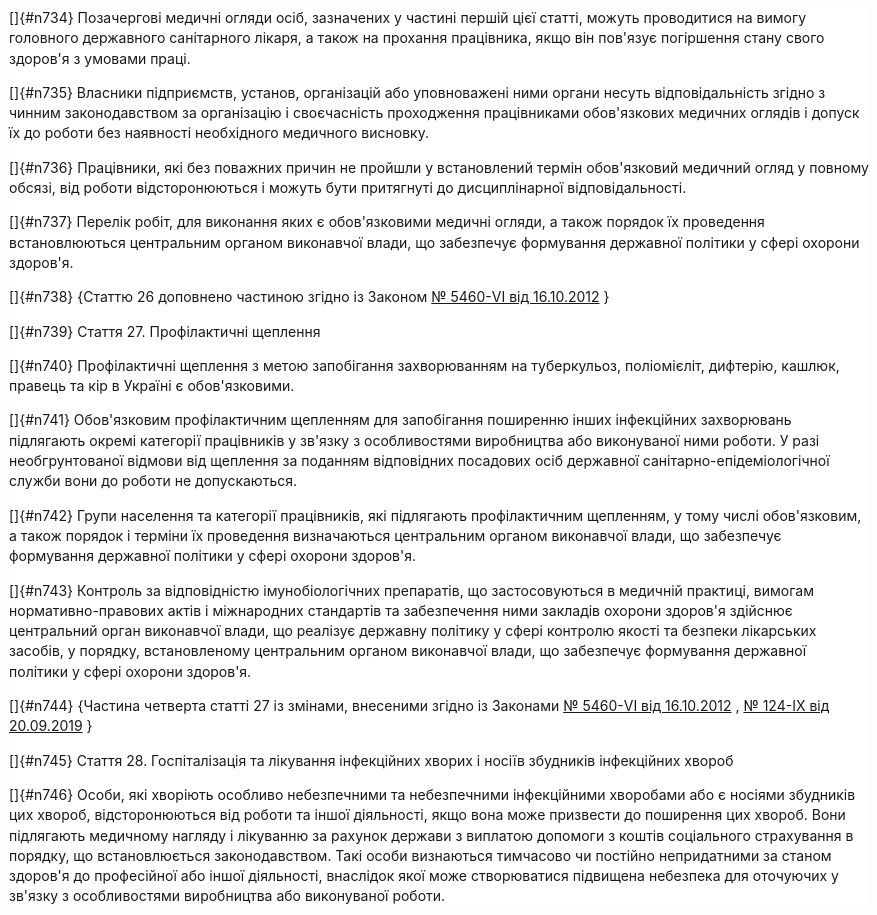 []{#n734}
Позачергові медичні огляди осіб, зазначених у частині першій цієї статті, можуть проводитися на вимогу головного державного санітарного лікаря, а також на прохання працівника, якщо він пов\'язує погіршення стану свого здоров\'я з умовами праці.

[]{#n735}
Власники підприємств, установ, організацій або уповноважені ними органи несуть відповідальність згідно з чинним законодавством за організацію і своєчасність проходження працівниками обов\'язкових медичних оглядів і допуск їх до роботи без наявності необхідного медичного висновку.

[]{#n736}
Працівники, які без поважних причин не пройшли у встановлений термін обов\'язковий медичний огляд у повному обсязі, від роботи відсторонюються і можуть бути притягнуті до дисциплінарної відповідальності.

[]{#n737}
Перелік робіт, для виконання яких є обов'язковими медичні огляди, а також порядок їх проведення встановлюються центральним органом виконавчої влади, що забезпечує формування державної політики у сфері охорони здоров'я.

[]{#n738}
{Статтю 26 доповнено частиною згідно із Законом [№ 5460-VI від 16.10.2012](/go/5460-17) }

[]{#n739}
Стаття 27. Профілактичні щеплення

[]{#n740}
Профілактичні щеплення з метою запобігання захворюванням на туберкульоз, поліомієліт, дифтерію, кашлюк, правець та кір в Україні є обов\'язковими.

[]{#n741}
Обов\'язковим профілактичним щепленням для запобігання поширенню інших інфекційних захворювань підлягають окремі категорії працівників у зв\'язку з особливостями виробництва або виконуваної ними роботи. У разі необгрунтованої відмови від щеплення за поданням відповідних посадових осіб державної санітарно-епідеміологічної служби вони до роботи не допускаються.

[]{#n742}
Групи населення та категорії працівників, які підлягають профілактичним щепленням, у тому числі обов\'язковим, а також порядок і терміни їх проведення визначаються центральним органом виконавчої влади, що забезпечує формування державної політики у сфері охорони здоров\'я.

[]{#n743}
Контроль за відповідністю імунобіологічних препаратів, що застосовуються в медичній практиці, вимогам нормативно-правових актів і міжнародних стандартів та забезпечення ними закладів охорони здоров\'я здійснює центральний орган виконавчої влади, що реалізує державну політику у сфері контролю якості та безпеки лікарських засобів, у порядку, встановленому центральним органом виконавчої влади, що забезпечує формування державної політики у сфері охорони здоров'я.

[]{#n744}
{Частина четверта статті 27 із змінами, внесеними згідно із Законами [№ 5460-VI від 16.10.2012](/go/5460-17) , [№ 124-IX від 20.09.2019](/go/124-20) }

[]{#n745}
Стаття 28. Госпіталізація та лікування інфекційних хворих і носіїв збудників інфекційних хвороб

[]{#n746}
Особи, які хворіють особливо небезпечними та небезпечними інфекційними хворобами або є носіями збудників цих хвороб, відсторонюються від роботи та іншої діяльності, якщо вона може призвести до поширення цих хвороб. Вони підлягають медичному нагляду і лікуванню за рахунок держави з виплатою допомоги з коштів соціального страхування в порядку, що встановлюється законодавством. Такі особи визнаються тимчасово чи постійно непридатними за станом здоров\'я до професійної або іншої діяльності, внаслідок якої може створюватися підвищена небезпека для оточуючих у зв\'язку з особливостями виробництва або виконуваної роботи.
